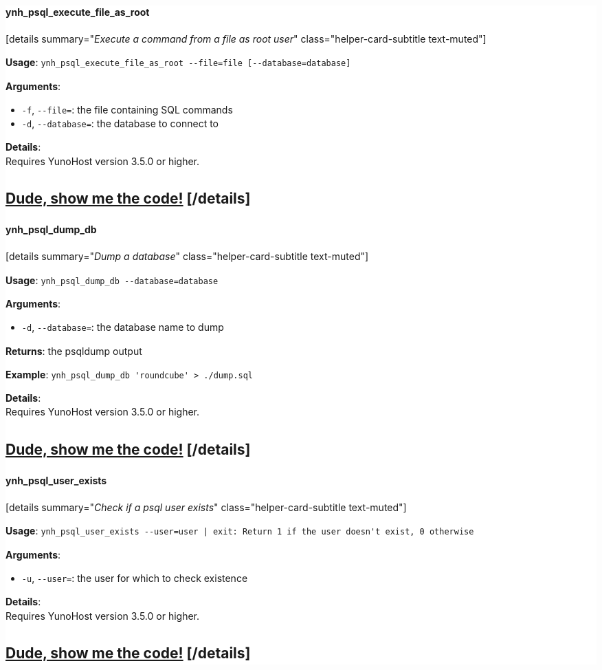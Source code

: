 #### ynh_psql_execute_file_as_root
[details summary="<i>Execute a command from a file as root user</i>" class="helper-card-subtitle text-muted"]

**Usage**: `ynh_psql_execute_file_as_root --file=file [--database=database]`

**Arguments**:
- `-f`, `--file=`: the file containing SQL commands
- `-d`, `--database=`: the database to connect to

**Details**:<br/>
Requires YunoHost version 3.5.0 or higher.



[Dude, show me the code!](https://github.com/YunoHost/yunohost/blob/c88af25949cb1eb33ff7ab73005ce4241b88ea66/helpers/postgresql#L64)
[/details]
----------------

#### ynh_psql_dump_db
[details summary="<i>Dump a database</i>" class="helper-card-subtitle text-muted"]

**Usage**: `ynh_psql_dump_db --database=database`

**Arguments**:
- `-d`, `--database=`: the database name to dump

**Returns**: the psqldump output

**Example**: `ynh_psql_dump_db 'roundcube' > ./dump.sql`

**Details**:<br/>
Requires YunoHost version 3.5.0 or higher.



[Dude, show me the code!](https://github.com/YunoHost/yunohost/blob/c88af25949cb1eb33ff7ab73005ce4241b88ea66/helpers/postgresql#L135)
[/details]
----------------

#### ynh_psql_user_exists
[details summary="<i>Check if a psql user exists</i>" class="helper-card-subtitle text-muted"]

**Usage**: `ynh_psql_user_exists --user=user
| exit: Return 1 if the user doesn't exist, 0 otherwise`

**Arguments**:
- `-u`, `--user=`: the user for which to check existence

**Details**:<br/>
Requires YunoHost version 3.5.0 or higher.



[Dude, show me the code!](https://github.com/YunoHost/yunohost/blob/c88af25949cb1eb33ff7ab73005ce4241b88ea66/helpers/postgresql#L168)
[/details]
----------------
